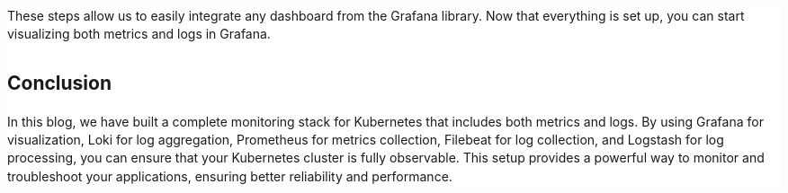 
These steps allow us to easily integrate any dashboard from the Grafana library. Now that everything is set up, you can start visualizing both metrics and logs in Grafana.


## Conclusion 

In this blog, we have built a complete monitoring stack for Kubernetes that includes both metrics and logs. By using Grafana for visualization, Loki for log aggregation, Prometheus for metrics collection, Filebeat for log collection, and Logstash for log processing, you can ensure that your Kubernetes cluster is fully observable. This setup provides a powerful way to monitor and troubleshoot your applications, ensuring better reliability and performance.
